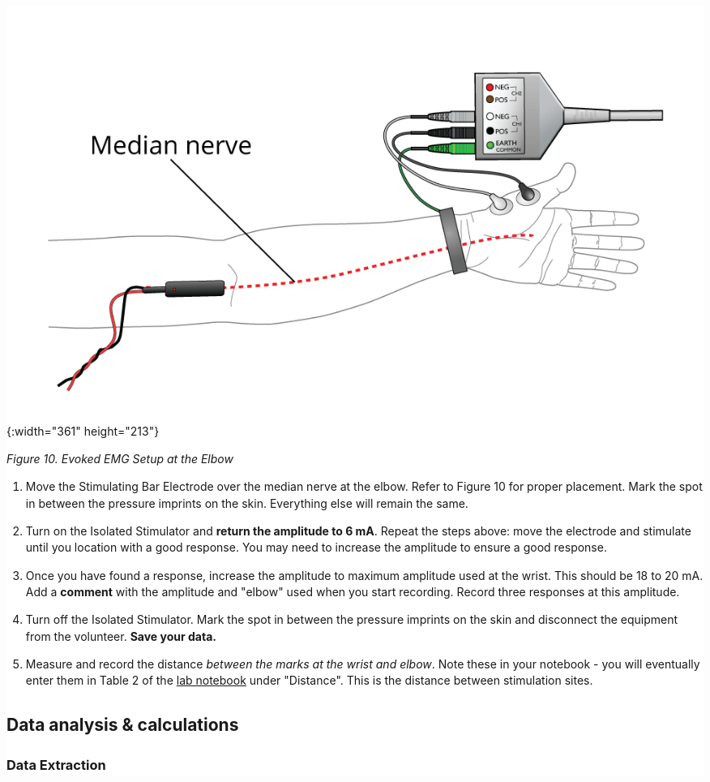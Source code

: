 ![](media/image11.png){:width="361" height="213"}

*Figure 10. Evoked EMG Setup at the Elbow*

1. Move the Stimulating Bar Electrode over the median nerve at the elbow. Refer to Figure 10 for proper placement. Mark the spot in between the pressure imprints on the skin. Everything else will remain the same.

2. Turn on the Isolated Stimulator and **return the amplitude to 6 mA**. Repeat the steps above: move the electrode and stimulate until you location with a good response. You may need to increase the amplitude to ensure a good response.

3.  Once you have found a response, increase the amplitude to maximum amplitude used at the wrist. This should be 18 to 20 mA. Add a **comment** with the amplitude and "elbow" used when you start recording. Record three responses at this amplitude.

4.  Turn off the Isolated Stimulator. Mark the spot in between the pressure imprints on the skin and disconnect the equipment from the volunteer. **Save your data.**
5.  Measure and record the distance *between the marks at the wrist and
    elbow*. Note these in your notebook - you will eventually enter them in Table 2 of the [lab notebook](ActionPotentials_notebook.docx) under "Distance". This is the distance between
    stimulation sites.



## Data analysis & calculations

### Data Extraction

